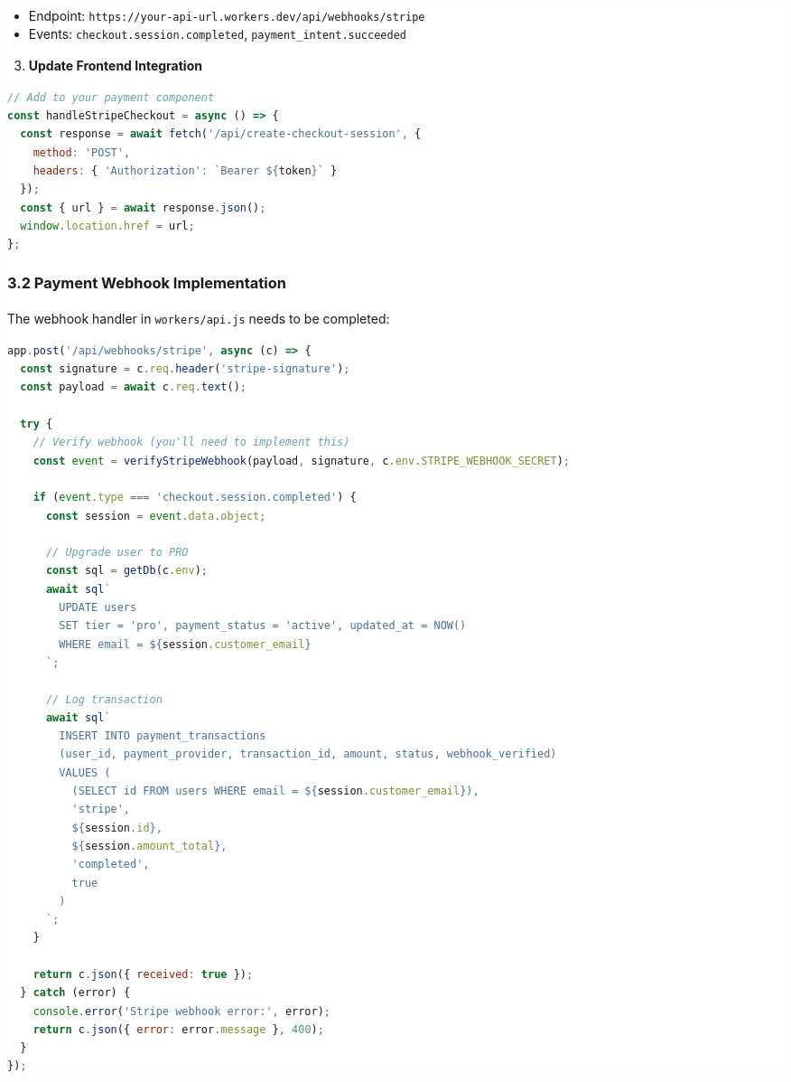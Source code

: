 - Endpoint: `https://your-api-url.workers.dev/api/webhooks/stripe`
- Events: `checkout.session.completed`, `payment_intent.succeeded`

3. **Update Frontend Integration**

```javascript
// Add to your payment component
const handleStripeCheckout = async () => {
  const response = await fetch('/api/create-checkout-session', {
    method: 'POST',
    headers: { 'Authorization': `Bearer ${token}` }
  });
  const { url } = await response.json();
  window.location.href = url;
};
```

### 3.2 Payment Webhook Implementation

The webhook handler in `workers/api.js` needs to be completed:

```javascript
app.post('/api/webhooks/stripe', async (c) => {
  const signature = c.req.header('stripe-signature');
  const payload = await c.req.text();
  
  try {
    // Verify webhook (you'll need to implement this)
    const event = verifyStripeWebhook(payload, signature, c.env.STRIPE_WEBHOOK_SECRET);
    
    if (event.type === 'checkout.session.completed') {
      const session = event.data.object;
      
      // Upgrade user to PRO
      const sql = getDb(c.env);
      await sql`
        UPDATE users 
        SET tier = 'pro', payment_status = 'active', updated_at = NOW()
        WHERE email = ${session.customer_email}
      `;
      
      // Log transaction
      await sql`
        INSERT INTO payment_transactions 
        (user_id, payment_provider, transaction_id, amount, status, webhook_verified)
        VALUES (
          (SELECT id FROM users WHERE email = ${session.customer_email}),
          'stripe',
          ${session.id},
          ${session.amount_total},
          'completed',
          true
        )
      `;
    }
    
    return c.json({ received: true });
  } catch (error) {
    console.error('Stripe webhook error:', error);
    return c.json({ error: error.message }, 400);
  }
});
```
